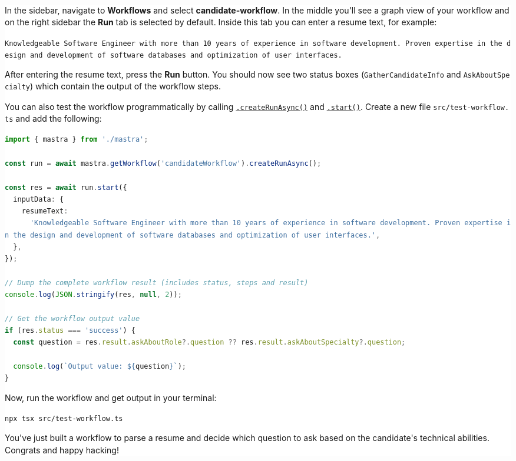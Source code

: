 In the sidebar, navigate to **Workflows** and select **candidate-workflow**. In the middle you'll see a graph view of your workflow and on the right sidebar the **Run** tab is selected by default. Inside this tab you can enter a resume text, for example:

```text copy
Knowledgeable Software Engineer with more than 10 years of experience in software development. Proven expertise in the design and development of software databases and optimization of user interfaces.
```

After entering the resume text, press the **Run** button. You should now see two status boxes (`GatherCandidateInfo` and `AskAboutSpecialty`) which contain the output of the workflow steps.

You can also test the workflow programmatically by calling [`.createRunAsync()`](../../reference/workflows/create-run) and [`.start()`](../../reference/workflows/run-methods/start). Create a new file `src/test-workflow.ts` and add the following:

```ts copy filename="src/test-workflow.ts"
import { mastra } from './mastra';

const run = await mastra.getWorkflow('candidateWorkflow').createRunAsync();

const res = await run.start({
  inputData: {
    resumeText:
      'Knowledgeable Software Engineer with more than 10 years of experience in software development. Proven expertise in the design and development of software databases and optimization of user interfaces.',
  },
});

// Dump the complete workflow result (includes status, steps and result)
console.log(JSON.stringify(res, null, 2));

// Get the workflow output value
if (res.status === 'success') {
  const question = res.result.askAboutRole?.question ?? res.result.askAboutSpecialty?.question;

  console.log(`Output value: ${question}`);
}
```

Now, run the workflow and get output in your terminal:

```bash copy
npx tsx src/test-workflow.ts
```

You've just built a workflow to parse a resume and decide which question to ask based on the candidate's technical abilities. Congrats and happy hacking!
